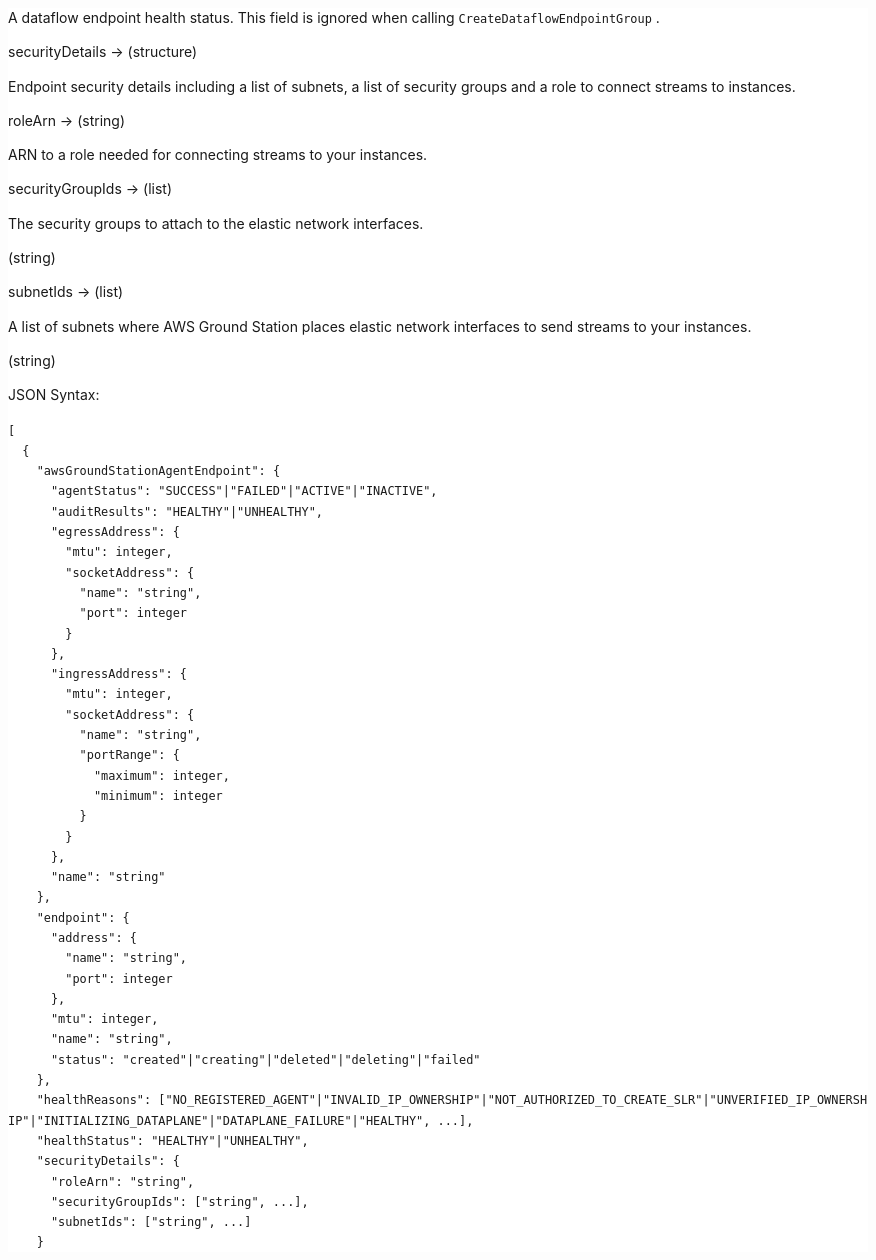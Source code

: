 A dataflow endpoint health status. This field is ignored when calling `CreateDataflowEndpointGroup` .

securityDetails -> (structure)

Endpoint security details including a list of subnets, a list of security groups and a role to connect streams to instances.

roleArn -> (string)

ARN to a role needed for connecting streams to your instances.

securityGroupIds -> (list)

The security groups to attach to the elastic network interfaces.

(string)

subnetIds -> (list)

A list of subnets where AWS Ground Station places elastic network interfaces to send streams to your instances.

(string)

JSON Syntax:

```
[
  {
    "awsGroundStationAgentEndpoint": {
      "agentStatus": "SUCCESS"|"FAILED"|"ACTIVE"|"INACTIVE",
      "auditResults": "HEALTHY"|"UNHEALTHY",
      "egressAddress": {
        "mtu": integer,
        "socketAddress": {
          "name": "string",
          "port": integer
        }
      },
      "ingressAddress": {
        "mtu": integer,
        "socketAddress": {
          "name": "string",
          "portRange": {
            "maximum": integer,
            "minimum": integer
          }
        }
      },
      "name": "string"
    },
    "endpoint": {
      "address": {
        "name": "string",
        "port": integer
      },
      "mtu": integer,
      "name": "string",
      "status": "created"|"creating"|"deleted"|"deleting"|"failed"
    },
    "healthReasons": ["NO_REGISTERED_AGENT"|"INVALID_IP_OWNERSHIP"|"NOT_AUTHORIZED_TO_CREATE_SLR"|"UNVERIFIED_IP_OWNERSHIP"|"INITIALIZING_DATAPLANE"|"DATAPLANE_FAILURE"|"HEALTHY", ...],
    "healthStatus": "HEALTHY"|"UNHEALTHY",
    "securityDetails": {
      "roleArn": "string",
      "securityGroupIds": ["string", ...],
      "subnetIds": ["string", ...]
    }
```